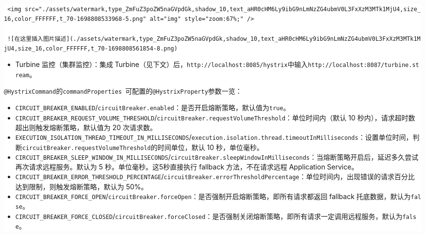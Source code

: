      <img src="./assets/watermark,type_ZmFuZ3poZW5naGVpdGk,shadow_10,text_aHR0cHM6Ly9ibG9nLmNzZG4ubmV0L3FxXzM3MTk1MjU4,size_16,color_FFFFFF,t_70-1698808533968-5.png" alt="img" style="zoom:67%;" />
   
     ![在这里插入图片描述](./assets/watermark,type_ZmFuZ3poZW5naGVpdGk,shadow_10,text_aHR0cHM6Ly9ibG9nLmNzZG4ubmV0L3FxXzM3MTk1MjU4,size_16,color_FFFFFF,t_70-1698808561854-8.png)
   
   - Turbine 监控（集群监控）：集成 Turbine（见下文）后，`http://localhost:8085/hystrix`中输入`http://localhost:8087/turbine.stream`。

`@HystrixCommand`的`commandProperties `可配置的`@HystrixProperty`参数一览：

- `CIRCUIT_BREAKER_ENABLED`/`circuitBreaker.enabled`：是否开启熔断策略，默认值为`true`。
- `CIRCUIT_BREAKER_REQUEST_VOLUME_THRESHOLD`/`circuitBreaker.requestVolumeThreshold`：单位时间内（默认 10 秒内），请求超时数超出则触发熔断策略，默认值为 20 次请求数。 
- `EXECUTION_ISOLATION_THREAD_TIMEOUT_IN_MILLISECONDS`/`execution.isolation.thread.timeoutInMilliseconds`：设置单位时间，判断`circuitBreaker.requestVolumeThreshold`的时间单位，默认 10 秒，单位毫秒。 
- `CIRCUIT_BREAKER_SLEEP_WINDOW_IN_MILLISECONDS`/`circuitBreaker.sleepWindowInMilliseconds`：当熔断策略开启后，延迟多久尝试再次请求远程服务。默认为 5 秒。单位毫秒。这5秒直接执行 fallback 方法，不在请求远程 Application Service。
- `CIRCUIT_BREAKER_ERROR_THRESHOLD_PERCENTAGE`/`circuitBreaker.errorThresholdPercentage`：单位时间内，出现错误的请求百分比达到限制，则触发熔断策略，默认为 50%。 
- `CIRCUIT_BREAKER_FORCE_OPEN`/`circuitBreaker.forceOpen`：是否强制开启熔断策略，即所有请求都返回 fallback 托底数据，默认为`false`。 
- `CIRCUIT_BREAKER_FORCE_CLOSED`/`circuitBreaker.forceClosed`：是否强制关闭熔断策略，即所有请求一定调用远程服务，默认为`false`。
